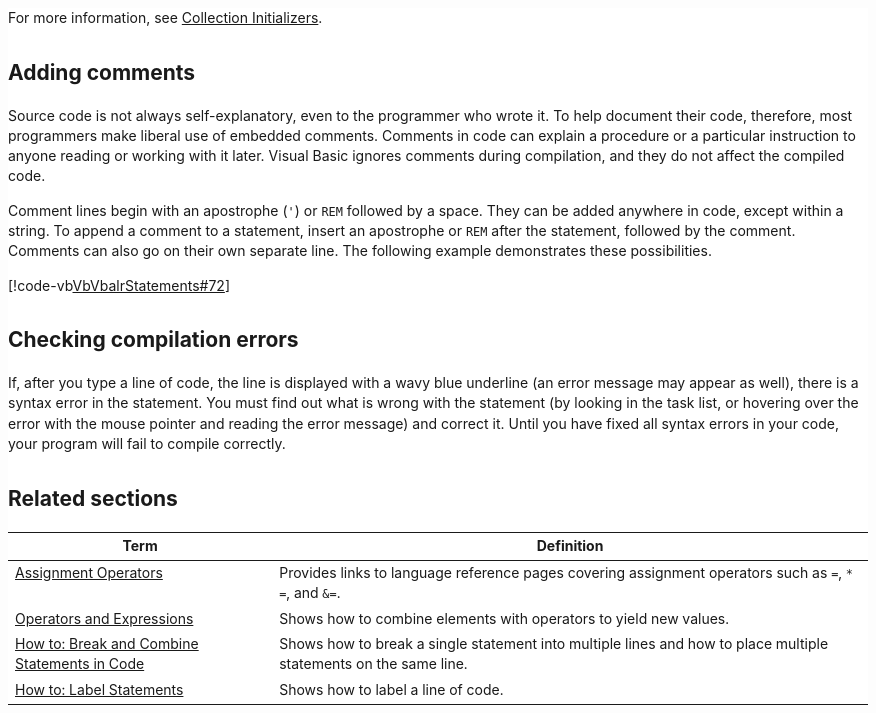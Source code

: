    For more information, see [Collection Initializers](../../../visual-basic/programming-guide/language-features/collection-initializers/index.md).

## Adding comments

Source code is not always self-explanatory, even to the programmer who wrote it. To help document their code, therefore, most programmers make liberal use of embedded comments. Comments in code can explain a procedure or a particular instruction to anyone reading or working with it later. Visual Basic ignores comments during compilation, and they do not affect the compiled code.

Comment lines begin with an apostrophe (`'`) or `REM` followed by a space. They can be added anywhere in code, except within a string. To append a comment to a statement, insert an apostrophe or `REM` after the statement, followed by the comment. Comments can also go on their own separate line. The following example demonstrates these possibilities.

[!code-vb[VbVbalrStatements#72](~/samples/snippets/visualbasic/VS_Snippets_VBCSharp/VbVbalrStatements/VB/Class1.vb#72)]

## Checking compilation errors

If, after you type a line of code, the line is displayed with a wavy blue underline (an error message may appear as well), there is a syntax error in the statement. You must find out what is wrong with the statement (by looking in the task list, or hovering over the error with the mouse pointer and reading the error message) and correct it. Until you have fixed all syntax errors in your code, your program will fail to compile correctly.

## Related sections

|Term|Definition|
|---|---|
|[Assignment Operators](../../../visual-basic/language-reference/operators/assignment-operators.md)|Provides links to language reference pages covering assignment operators such as `=`, `*=`, and `&=`.|
|[Operators and Expressions](./operators-and-expressions/index.md)|Shows how to combine elements with operators to yield new values.|
|[How to: Break and Combine Statements in Code](../../../visual-basic/programming-guide/program-structure/how-to-break-and-combine-statements-in-code.md)|Shows how to break a single statement into multiple lines and how to place multiple statements on the same line.|
|[How to: Label Statements](../../../visual-basic/programming-guide/program-structure/how-to-label-statements.md)|Shows how to label a line of code.|

